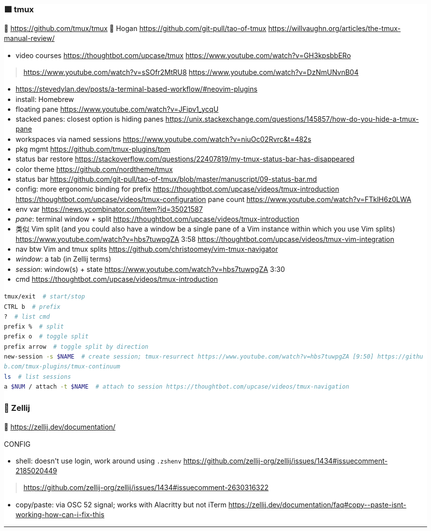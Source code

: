 ### 🟩 tmux

📜 https://github.com/tmux/tmux
📙 Hogan https://github.com/git-pull/tao-of-tmux https://willvaughn.org/articles/the-tmux-manual-review/

* video courses https://thoughtbot.com/upcase/tmux https://www.youtube.com/watch?v=GH3kpsbbERo
> https://www.youtube.com/watch?v=sSOfr2MtRU8 https://www.youtube.com/watch?v=DzNmUNvnB04
* https://stevedylan.dev/posts/a-terminal-based-workflow/#neovim-plugins
* install: Homebrew
* floating pane https://www.youtube.com/watch?v=JFipv1_ycqU
* stacked panes: closest option is hiding panes https://unix.stackexchange.com/questions/145857/how-do-you-hide-a-tmux-pane
* workspaces via named sessions https://www.youtube.com/watch?v=niuOc02Rvrc&t=482s
* pkg mgmt https://github.com/tmux-plugins/tpm
* status bar restore https://stackoverflow.com/questions/22407819/my-tmux-status-bar-has-disappeared
* color theme https://github.com/nordtheme/tmux
* status bar https://github.com/git-pull/tao-of-tmux/blob/master/manuscript/09-status-bar.md
* config: more ergonomic binding for prefix https://thoughtbot.com/upcase/videos/tmux-introduction https://thoughtbot.com/upcase/videos/tmux-configuration pane count https://www.youtube.com/watch?v=FTklH6z0LWA
* env var https://news.ycombinator.com/item?id=35021587
* _pane_: terminal window + split https://thoughtbot.com/upcase/videos/tmux-introduction
* 类似 Vim split (and you could also have a window be a single pane of a Vim instance within which you use Vim splits) https://www.youtube.com/watch?v=hbs7tuwpgZA 3:58 https://thoughtbot.com/upcase/videos/tmux-vim-integration
* nav btw Vim and tmux splits https://github.com/christoomey/vim-tmux-navigator
* _window_: a tab (in Zellij terms)
* _session_: window(s) + state https://www.youtube.com/watch?v=hbs7tuwpgZA 3:30
* cmd https://thoughtbot.com/upcase/videos/tmux-introduction
```sh
tmux/exit  # start/stop
CTRL b  # prefix
?  # list cmd
prefix %  # split
prefix o  # toggle split
prefix arrow  # toggle split by direction
new-session -s $NAME  # create session; tmux-resurrect https://www.youtube.com/watch?v=hbs7tuwpgZA [9:50] https://github.com/tmux-plugins/tmux-continuum
ls  # list sessions
a $NUM / attach -t $NAME  # attach to session https://thoughtbot.com/upcase/videos/tmux-navigation
```

### 🧩 Zellij

📜 https://zellij.dev/documentation/

CONFIG
* shell: doesn't use login, work around using `.zshenv` https://github.com/zellij-org/zellij/issues/1434#issuecomment-2185020449
> https://github.com/zellij-org/zellij/issues/1434#issuecomment-2630316322
* copy/paste: via OSC 52 signal; works with Alacritty but not iTerm https://zellij.dev/documentation/faq#copy--paste-isnt-working-how-can-i-fix-this

---